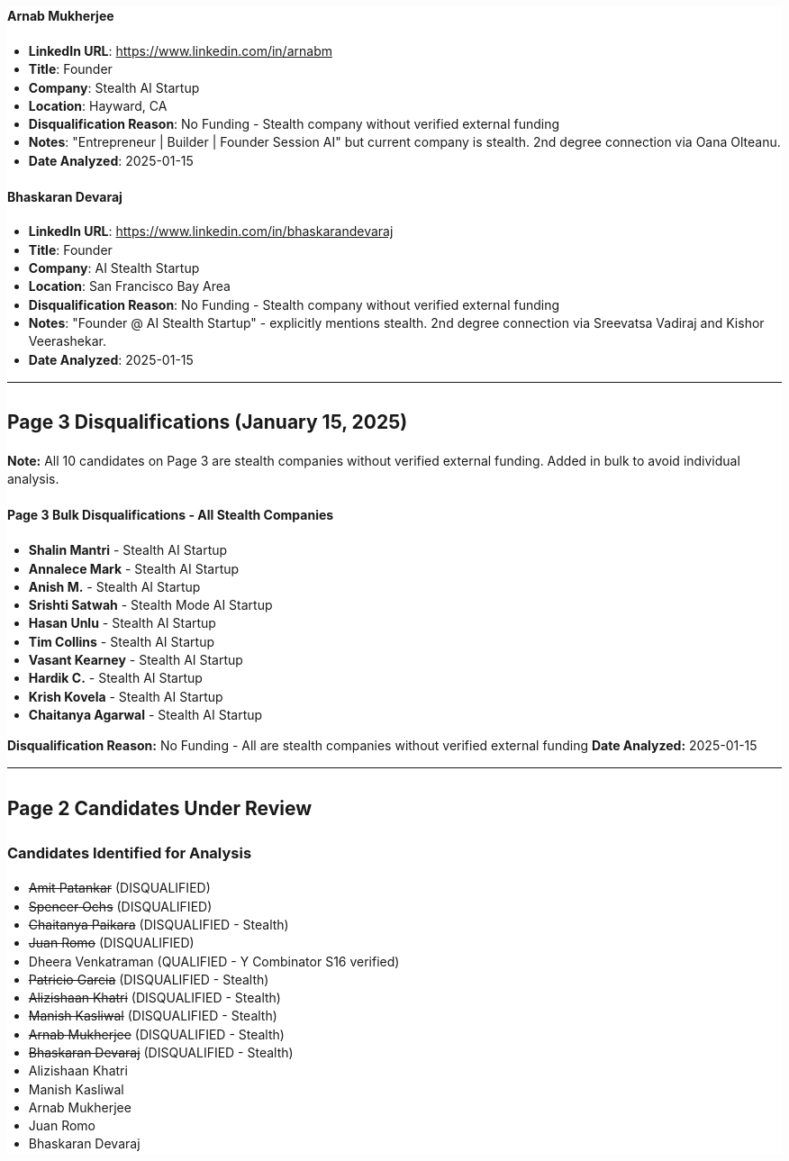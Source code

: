 #### Arnab Mukherjee
- **LinkedIn URL**: https://www.linkedin.com/in/arnabm
- **Title**: Founder
- **Company**: Stealth AI Startup
- **Location**: Hayward, CA
- **Disqualification Reason**: No Funding - Stealth company without verified external funding
- **Notes**: "Entrepreneur | Builder | Founder Session AI" but current company is stealth. 2nd degree connection via Oana Olteanu.
- **Date Analyzed**: 2025-01-15

#### Bhaskaran Devaraj
- **LinkedIn URL**: https://www.linkedin.com/in/bhaskarandevaraj
- **Title**: Founder
- **Company**: AI Stealth Startup
- **Location**: San Francisco Bay Area
- **Disqualification Reason**: No Funding - Stealth company without verified external funding
- **Notes**: "Founder @ AI Stealth Startup" - explicitly mentions stealth. 2nd degree connection via Sreevatsa Vadiraj and Kishor Veerashekar.
- **Date Analyzed**: 2025-01-15

---

## Page 3 Disqualifications (January 15, 2025)

**Note:** All 10 candidates on Page 3 are stealth companies without verified external funding. Added in bulk to avoid individual analysis.

#### Page 3 Bulk Disqualifications - All Stealth Companies
- **Shalin Mantri** - Stealth AI Startup
- **Annalece Mark** - Stealth AI Startup  
- **Anish M.** - Stealth AI Startup
- **Srishti Satwah** - Stealth Mode AI Startup
- **Hasan Unlu** - Stealth AI Startup
- **Tim Collins** - Stealth AI Startup
- **Vasant Kearney** - Stealth AI Startup
- **Hardik C.** - Stealth AI Startup
- **Krish Kovela** - Stealth AI Startup
- **Chaitanya Agarwal** - Stealth AI Startup

**Disqualification Reason:** No Funding - All are stealth companies without verified external funding
**Date Analyzed:** 2025-01-15

---

## Page 2 Candidates Under Review

### Candidates Identified for Analysis
- ~~Amit Patankar~~ (DISQUALIFIED)
- ~~Spencer Ochs~~ (DISQUALIFIED)
- ~~Chaitanya Paikara~~ (DISQUALIFIED - Stealth)
- ~~Juan Romo~~ (DISQUALIFIED)
- Dheera Venkatraman (QUALIFIED - Y Combinator S16 verified)
- ~~Patricio Garcia~~ (DISQUALIFIED - Stealth)
- ~~Alizishaan Khatri~~ (DISQUALIFIED - Stealth)
- ~~Manish Kasliwal~~ (DISQUALIFIED - Stealth)
- ~~Arnab Mukherjee~~ (DISQUALIFIED - Stealth)
- ~~Bhaskaran Devaraj~~ (DISQUALIFIED - Stealth)
- Alizishaan Khatri
- Manish Kasliwal
- Arnab Mukherjee
- Juan Romo
- Bhaskaran Devaraj
